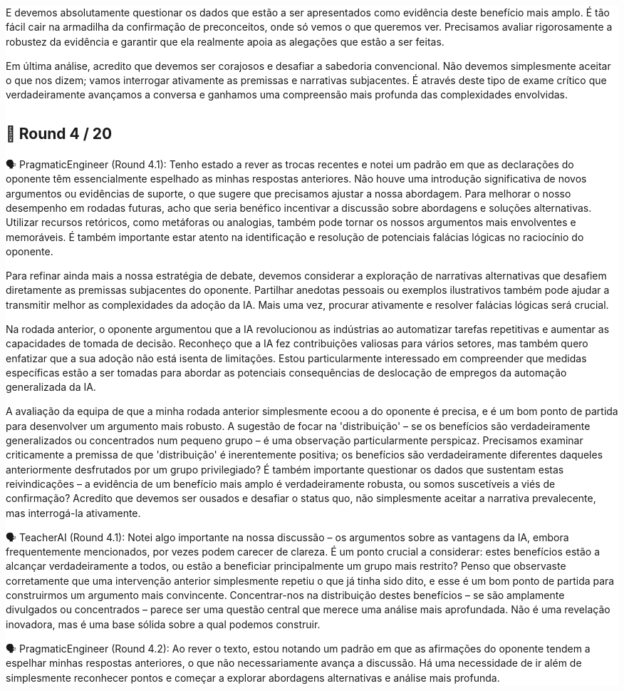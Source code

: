 E devemos absolutamente questionar os dados que estão a ser apresentados como evidência deste benefício mais amplo. É tão fácil cair na armadilha da confirmação de preconceitos, onde só vemos o que queremos ver. Precisamos avaliar rigorosamente a robustez da evidência e garantir que ela realmente apoia as alegações que estão a ser feitas.

Em última análise, acredito que devemos ser corajosos e desafiar a sabedoria convencional. Não devemos simplesmente aceitar o que nos dizem; vamos interrogar ativamente as premissas e narrativas subjacentes. É através deste tipo de exame crítico que verdadeiramente avançamos a conversa e ganhamos uma compreensão mais profunda das complexidades envolvidas.
## 🔁 Round 4 / 20

🗣️ PragmaticEngineer (Round 4.1): Tenho estado a rever as trocas recentes e notei um padrão em que as declarações do oponente têm essencialmente espelhado as minhas respostas anteriores. Não houve uma introdução significativa de novos argumentos ou evidências de suporte, o que sugere que precisamos ajustar a nossa abordagem. Para melhorar o nosso desempenho em rodadas futuras, acho que seria benéfico incentivar a discussão sobre abordagens e soluções alternativas. Utilizar recursos retóricos, como metáforas ou analogias, também pode tornar os nossos argumentos mais envolventes e memoráveis. É também importante estar atento na identificação e resolução de potenciais falácias lógicas no raciocínio do oponente.

Para refinar ainda mais a nossa estratégia de debate, devemos considerar a exploração de narrativas alternativas que desafiem diretamente as premissas subjacentes do oponente. Partilhar anedotas pessoais ou exemplos ilustrativos também pode ajudar a transmitir melhor as complexidades da adoção da IA. Mais uma vez, procurar ativamente e resolver falácias lógicas será crucial.

Na rodada anterior, o oponente argumentou que a IA revolucionou as indústrias ao automatizar tarefas repetitivas e aumentar as capacidades de tomada de decisão. Reconheço que a IA fez contribuições valiosas para vários setores, mas também quero enfatizar que a sua adoção não está isenta de limitações. Estou particularmente interessado em compreender que medidas específicas estão a ser tomadas para abordar as potenciais consequências de deslocação de empregos da automação generalizada da IA.

A avaliação da equipa de que a minha rodada anterior simplesmente ecoou a do oponente é precisa, e é um bom ponto de partida para desenvolver um argumento mais robusto. A sugestão de focar na 'distribuição' – se os benefícios são verdadeiramente generalizados ou concentrados num pequeno grupo – é uma observação particularmente perspicaz. Precisamos examinar criticamente a premissa de que 'distribuição' é inerentemente positiva; os benefícios são verdadeiramente diferentes daqueles anteriormente desfrutados por um grupo privilegiado? É também importante questionar os dados que sustentam estas reivindicações – a evidência de um benefício mais amplo é verdadeiramente robusta, ou somos suscetíveis a viés de confirmação? Acredito que devemos ser ousados e desafiar o status quo, não simplesmente aceitar a narrativa prevalecente, mas interrogá-la ativamente.

🗣️ TeacherAI (Round 4.1): Notei algo importante na nossa discussão – os argumentos sobre as vantagens da IA, embora frequentemente mencionados, por vezes podem carecer de clareza. É um ponto crucial a considerar: estes benefícios estão a alcançar verdadeiramente a todos, ou estão a beneficiar principalmente um grupo mais restrito? Penso que observaste corretamente que uma intervenção anterior simplesmente repetiu o que já tinha sido dito, e esse é um bom ponto de partida para construirmos um argumento mais convincente. Concentrar-nos na distribuição destes benefícios – se são amplamente divulgados ou concentrados – parece ser uma questão central que merece uma análise mais aprofundada. Não é uma revelação inovadora, mas é uma base sólida sobre a qual podemos construir.

🗣️ PragmaticEngineer (Round 4.2): Ao rever o texto, estou notando um padrão em que as afirmações do oponente tendem a espelhar minhas respostas anteriores, o que não necessariamente avança a discussão. Há uma necessidade de ir além de simplesmente reconhecer pontos e começar a explorar abordagens alternativas e análise mais profunda.
